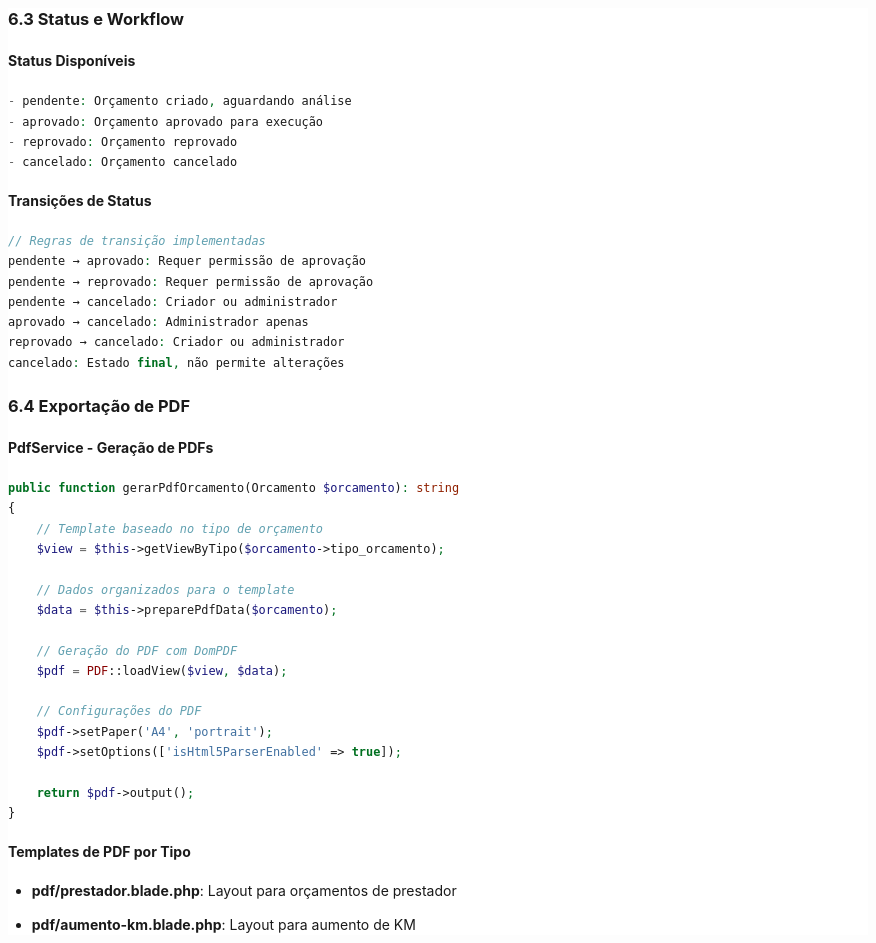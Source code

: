 ```php
```

### 6.3 Status e Workflow

#### Status Disponíveis

```php
- pendente: Orçamento criado, aguardando análise
- aprovado: Orçamento aprovado para execução
- reprovado: Orçamento reprovado
- cancelado: Orçamento cancelado
```

#### Transições de Status

```php
// Regras de transição implementadas
pendente → aprovado: Requer permissão de aprovação
pendente → reprovado: Requer permissão de aprovação
pendente → cancelado: Criador ou administrador
aprovado → cancelado: Administrador apenas
reprovado → cancelado: Criador ou administrador
cancelado: Estado final, não permite alterações
```

### 6.4 Exportação de PDF

#### **PdfService** - Geração de PDFs

```php
public function gerarPdfOrcamento(Orcamento $orcamento): string
{
    // Template baseado no tipo de orçamento
    $view = $this->getViewByTipo($orcamento->tipo_orcamento);
    
    // Dados organizados para o template
    $data = $this->preparePdfData($orcamento);
    
    // Geração do PDF com DomPDF
    $pdf = PDF::loadView($view, $data);
    
    // Configurações do PDF
    $pdf->setPaper('A4', 'portrait');
    $pdf->setOptions(['isHtml5ParserEnabled' => true]);
    
    return $pdf->output();
}
```

#### Templates de PDF por Tipo

* **pdf/prestador.blade.php**: Layout para orçamentos de prestador

* **pdf/aumento-km.blade.php**: Layout para aumento de KM
